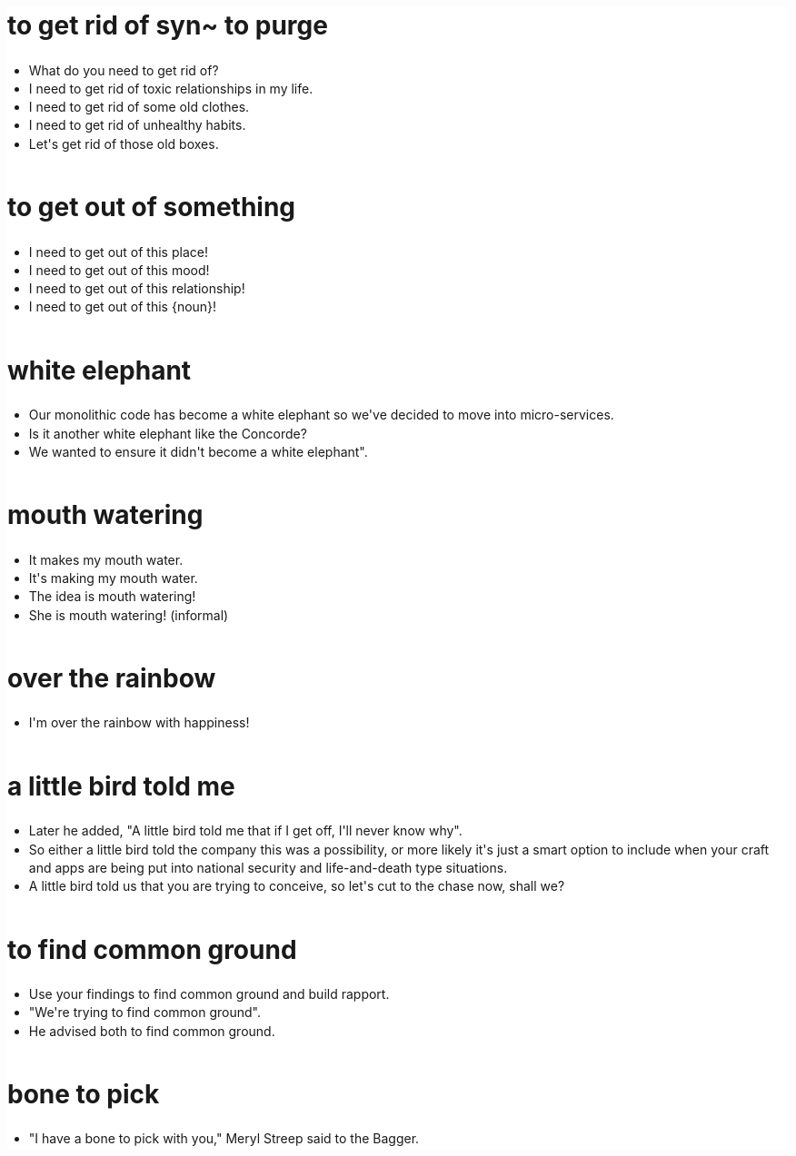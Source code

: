 # to get rid of syn~ to purge
- What do you need to get rid of?
- I need to get rid of toxic relationships in my life.
- I need to get rid of some old clothes.
- I need to get rid of unhealthy habits.
- Let's get rid of those old boxes.

# to get out of something
- I need to get out of this place!
- I need to get out of this mood!
- I need to get out of this relationship!
- I need to get out of this {noun}!

# white elephant
- Our monolithic code has become a white elephant so we've decided to move into micro-services.
- Is it another white elephant like the Concorde?
- We wanted to ensure it didn't become a white elephant".


# mouth watering
- It makes my mouth water.
- It's making my mouth water.
- The idea is mouth watering!
- She is mouth watering! (informal)

# over the rainbow
- I'm over the rainbow with happiness!

# a little bird told me
- Later he added, "A little bird told me that if I get off, I'll never know why".
- So either a little bird told the company this was a possibility, or more likely it's just a smart option to include when your craft and apps are being put into national security and life-and-death type situations.
- A little bird told us that you are trying to conceive, so let's cut to the chase now, shall we?


# to find common ground
- Use your findings to find common ground and build rapport.
- "We're trying to find common ground".
- He advised both to find common ground.

# bone to pick
- "I have a bone to pick with you," Meryl Streep said to the Bagger.
